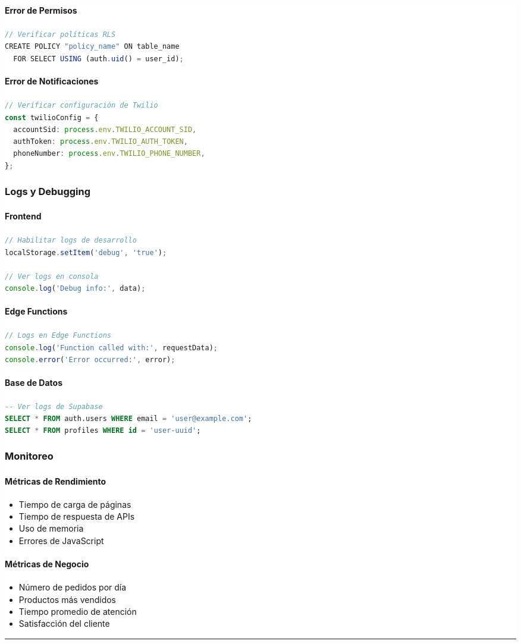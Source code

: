 #### **Error de Permisos**
```typescript
// Verificar políticas RLS
CREATE POLICY "policy_name" ON table_name
  FOR SELECT USING (auth.uid() = user_id);
```

#### **Error de Notificaciones**
```typescript
// Verificar configuración de Twilio
const twilioConfig = {
  accountSid: process.env.TWILIO_ACCOUNT_SID,
  authToken: process.env.TWILIO_AUTH_TOKEN,
  phoneNumber: process.env.TWILIO_PHONE_NUMBER,
};
```

### **Logs y Debugging**

#### **Frontend**
```typescript
// Habilitar logs de desarrollo
localStorage.setItem('debug', 'true');

// Ver logs en consola
console.log('Debug info:', data);
```

#### **Edge Functions**
```typescript
// Logs en Edge Functions
console.log('Function called with:', requestData);
console.error('Error occurred:', error);
```

#### **Base de Datos**
```sql
-- Ver logs de Supabase
SELECT * FROM auth.users WHERE email = 'user@example.com';
SELECT * FROM profiles WHERE id = 'user-uuid';
```

### **Monitoreo**

#### **Métricas de Rendimiento**
- Tiempo de carga de páginas
- Tiempo de respuesta de APIs
- Uso de memoria
- Errores de JavaScript

#### **Métricas de Negocio**
- Número de pedidos por día
- Productos más vendidos
- Tiempo promedio de atención
- Satisfacción del cliente

---